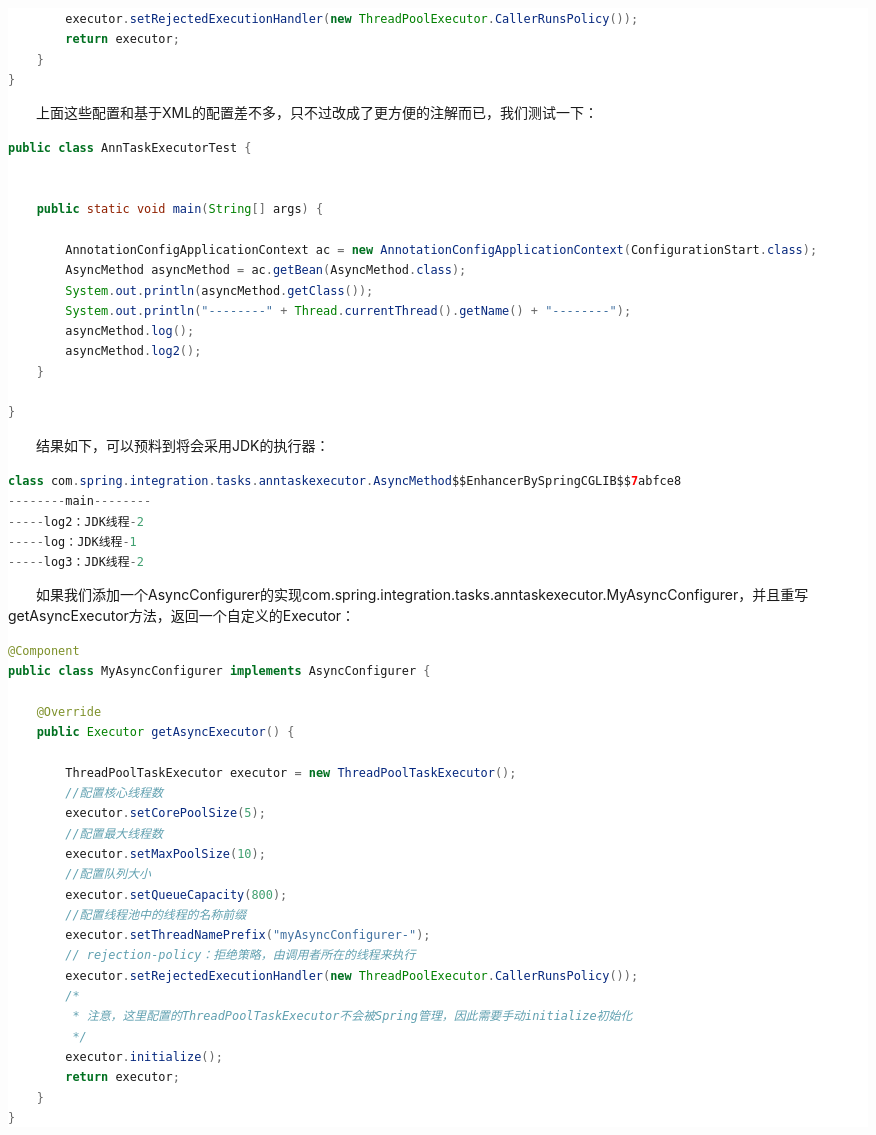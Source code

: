```java
        executor.setRejectedExecutionHandler(new ThreadPoolExecutor.CallerRunsPolicy());
        return executor;
    }
}
```

  上面这些配置和基于XML的配置差不多，只不过改成了更方便的注解而已，我们测试一下：

```java
public class AnnTaskExecutorTest {
   

    public static void main(String[] args) {
   
        AnnotationConfigApplicationContext ac = new AnnotationConfigApplicationContext(ConfigurationStart.class);
        AsyncMethod asyncMethod = ac.getBean(AsyncMethod.class);
        System.out.println(asyncMethod.getClass());
        System.out.println("--------" + Thread.currentThread().getName() + "--------");
        asyncMethod.log();
        asyncMethod.log2();
    }

}
```

  结果如下，可以预料到将会采用JDK的执行器：

```java
class com.spring.integration.tasks.anntaskexecutor.AsyncMethod$$EnhancerBySpringCGLIB$$7abfce8
--------main--------
-----log2：JDK线程-2
-----log：JDK线程-1
-----log3：JDK线程-2
```

  如果我们添加一个AsyncConfigurer的实现com.spring.integration.tasks.anntaskexecutor.MyAsyncConfigurer，并且重写getAsyncExecutor方法，返回一个自定义的Executor：

```java
@Component
public class MyAsyncConfigurer implements AsyncConfigurer {
   
    @Override
    public Executor getAsyncExecutor() {
   
        ThreadPoolTaskExecutor executor = new ThreadPoolTaskExecutor();
        //配置核心线程数
        executor.setCorePoolSize(5);
        //配置最大线程数
        executor.setMaxPoolSize(10);
        //配置队列大小
        executor.setQueueCapacity(800);
        //配置线程池中的线程的名称前缀
        executor.setThreadNamePrefix("myAsyncConfigurer-");
        // rejection-policy：拒绝策略，由调用者所在的线程来执行
        executor.setRejectedExecutionHandler(new ThreadPoolExecutor.CallerRunsPolicy());
        /*
         * 注意，这里配置的ThreadPoolTaskExecutor不会被Spring管理，因此需要手动initialize初始化
         */
        executor.initialize();
        return executor;
    }
}
```
